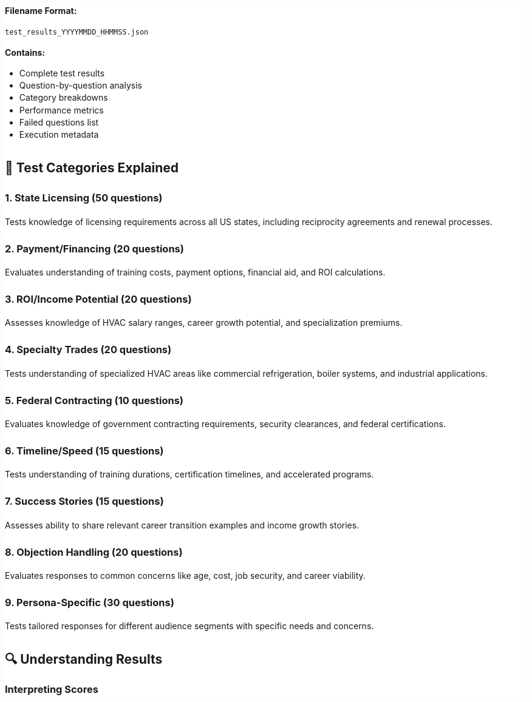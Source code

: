 **Filename Format:**
```
test_results_YYYYMMDD_HHMMSS.json
```

**Contains:**
- Complete test results
- Question-by-question analysis
- Category breakdowns
- Performance metrics
- Failed questions list
- Execution metadata

## 🎯 Test Categories Explained

### 1. State Licensing (50 questions)
Tests knowledge of licensing requirements across all US states, including reciprocity agreements and renewal processes.

### 2. Payment/Financing (20 questions)
Evaluates understanding of training costs, payment options, financial aid, and ROI calculations.

### 3. ROI/Income Potential (20 questions)
Assesses knowledge of HVAC salary ranges, career growth potential, and specialization premiums.

### 4. Specialty Trades (20 questions)
Tests understanding of specialized HVAC areas like commercial refrigeration, boiler systems, and industrial applications.

### 5. Federal Contracting (10 questions)
Evaluates knowledge of government contracting requirements, security clearances, and federal certifications.

### 6. Timeline/Speed (15 questions)
Tests understanding of training durations, certification timelines, and accelerated programs.

### 7. Success Stories (15 questions)
Assesses ability to share relevant career transition examples and income growth stories.

### 8. Objection Handling (20 questions)
Evaluates responses to common concerns like age, cost, job security, and career viability.

### 9. Persona-Specific (30 questions)
Tests tailored responses for different audience segments with specific needs and concerns.

## 🔍 Understanding Results

### Interpreting Scores
